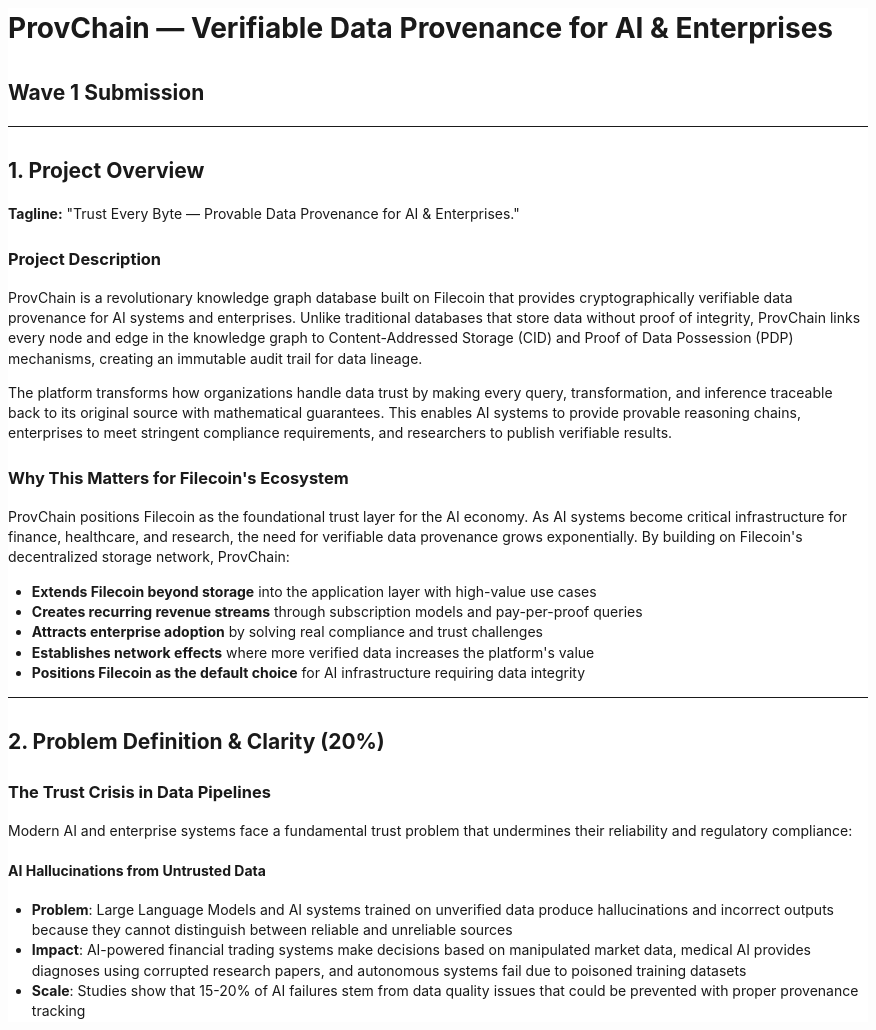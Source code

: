 # ProvChain — Verifiable Data Provenance for AI & Enterprises
## Wave 1 Submission

---

## 1. Project Overview

**Tagline:** "Trust Every Byte — Provable Data Provenance for AI & Enterprises."

### Project Description

ProvChain is a revolutionary knowledge graph database built on Filecoin that provides cryptographically verifiable data provenance for AI systems and enterprises. Unlike traditional databases that store data without proof of integrity, ProvChain links every node and edge in the knowledge graph to Content-Addressed Storage (CID) and Proof of Data Possession (PDP) mechanisms, creating an immutable audit trail for data lineage.

The platform transforms how organizations handle data trust by making every query, transformation, and inference traceable back to its original source with mathematical guarantees. This enables AI systems to provide provable reasoning chains, enterprises to meet stringent compliance requirements, and researchers to publish verifiable results.

### Why This Matters for Filecoin's Ecosystem

ProvChain positions Filecoin as the foundational trust layer for the AI economy. As AI systems become critical infrastructure for finance, healthcare, and research, the need for verifiable data provenance grows exponentially. By building on Filecoin's decentralized storage network, ProvChain:

- **Extends Filecoin beyond storage** into the application layer with high-value use cases
- **Creates recurring revenue streams** through subscription models and pay-per-proof queries
- **Attracts enterprise adoption** by solving real compliance and trust challenges
- **Establishes network effects** where more verified data increases the platform's value
- **Positions Filecoin as the default choice** for AI infrastructure requiring data integrity

---

## 2. Problem Definition & Clarity (20%)

### The Trust Crisis in Data Pipelines

Modern AI and enterprise systems face a fundamental trust problem that undermines their reliability and regulatory compliance:

#### AI Hallucinations from Untrusted Data
- **Problem**: Large Language Models and AI systems trained on unverified data produce hallucinations and incorrect outputs because they cannot distinguish between reliable and unreliable sources
- **Impact**: AI-powered financial trading systems make decisions based on manipulated market data, medical AI provides diagnoses using corrupted research papers, and autonomous systems fail due to poisoned training datasets
- **Scale**: Studies show that 15-20% of AI failures stem from data quality issues that could be prevented with proper provenance tracking
